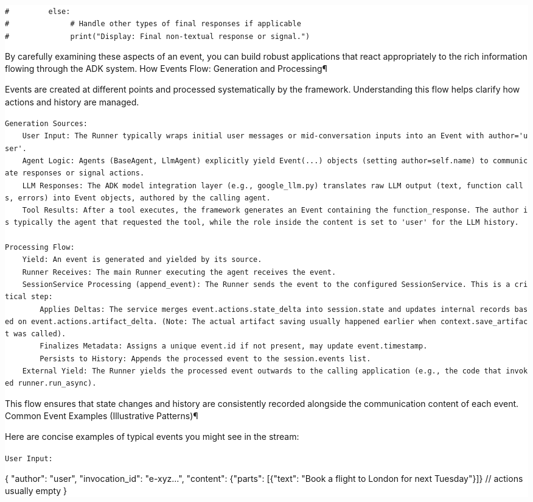     #         else:
    #              # Handle other types of final responses if applicable
    #              print("Display: Final non-textual response or signal.")

By carefully examining these aspects of an event, you can build robust applications that react appropriately to the rich information flowing through the ADK system.
How Events Flow: Generation and Processing¶

Events are created at different points and processed systematically by the framework. Understanding this flow helps clarify how actions and history are managed.

    Generation Sources:
        User Input: The Runner typically wraps initial user messages or mid-conversation inputs into an Event with author='user'.
        Agent Logic: Agents (BaseAgent, LlmAgent) explicitly yield Event(...) objects (setting author=self.name) to communicate responses or signal actions.
        LLM Responses: The ADK model integration layer (e.g., google_llm.py) translates raw LLM output (text, function calls, errors) into Event objects, authored by the calling agent.
        Tool Results: After a tool executes, the framework generates an Event containing the function_response. The author is typically the agent that requested the tool, while the role inside the content is set to 'user' for the LLM history.

    Processing Flow:
        Yield: An event is generated and yielded by its source.
        Runner Receives: The main Runner executing the agent receives the event.
        SessionService Processing (append_event): The Runner sends the event to the configured SessionService. This is a critical step:
            Applies Deltas: The service merges event.actions.state_delta into session.state and updates internal records based on event.actions.artifact_delta. (Note: The actual artifact saving usually happened earlier when context.save_artifact was called).
            Finalizes Metadata: Assigns a unique event.id if not present, may update event.timestamp.
            Persists to History: Appends the processed event to the session.events list.
        External Yield: The Runner yields the processed event outwards to the calling application (e.g., the code that invoked runner.run_async).

This flow ensures that state changes and history are consistently recorded alongside the communication content of each event.
Common Event Examples (Illustrative Patterns)¶

Here are concise examples of typical events you might see in the stream:

    User Input:

{
  "author": "user",
  "invocation_id": "e-xyz...",
  "content": {"parts": [{"text": "Book a flight to London for next Tuesday"}]}
  // actions usually empty
}
